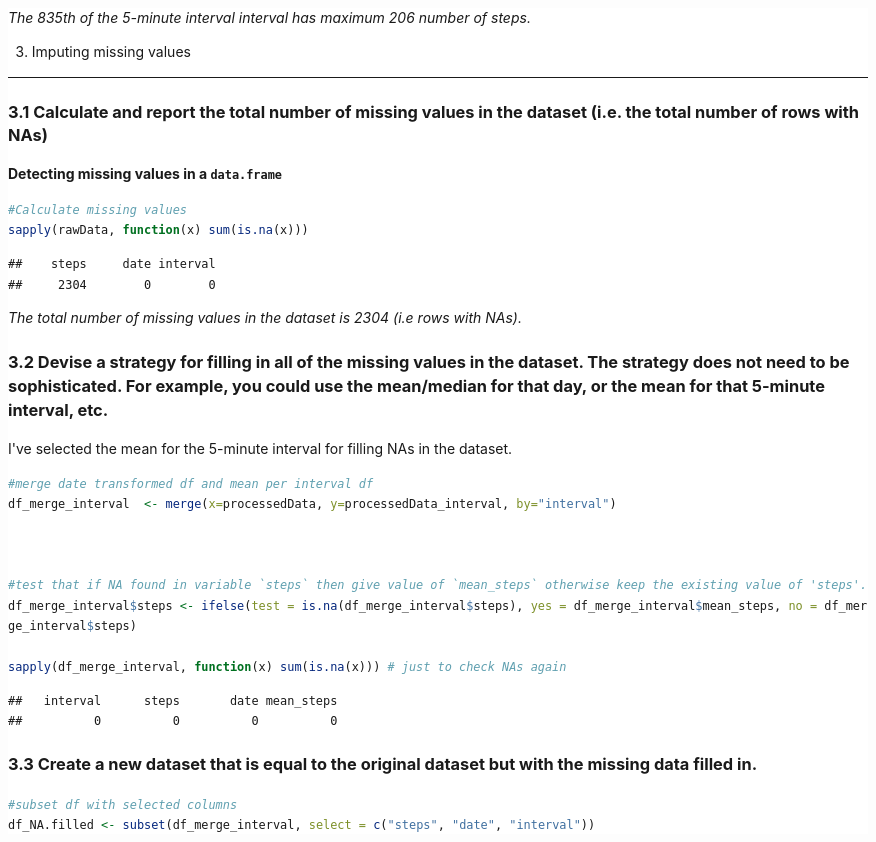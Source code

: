 *The 835th of the 5-minute interval interval has maximum 206 number of steps.*

3. Imputing missing values
--------------------------

### 3.1 Calculate and report the total number of missing values in the dataset (i.e. the total number of rows with NAs)

**Detecting missing values in a `data.frame`**

``` r
#Calculate missing values
sapply(rawData, function(x) sum(is.na(x)))
```

    ##    steps     date interval 
    ##     2304        0        0

*The total number of missing values in the dataset is 2304 (i.e rows with NAs).*

### 3.2 Devise a strategy for filling in all of the missing values in the dataset. The strategy does not need to be sophisticated. For example, you could use the mean/median for that day, or the mean for that 5-minute interval, etc.

I've selected the mean for the 5-minute interval for filling NAs in the dataset.

``` r
#merge date transformed df and mean per interval df
df_merge_interval  <- merge(x=processedData, y=processedData_interval, by="interval")



#test that if NA found in variable `steps` then give value of `mean_steps` otherwise keep the existing value of 'steps'.
df_merge_interval$steps <- ifelse(test = is.na(df_merge_interval$steps), yes = df_merge_interval$mean_steps, no = df_merge_interval$steps)

sapply(df_merge_interval, function(x) sum(is.na(x))) # just to check NAs again
```

    ##   interval      steps       date mean_steps 
    ##          0          0          0          0

### 3.3 Create a new dataset that is equal to the original dataset but with the missing data filled in.

``` r
#subset df with selected columns 
df_NA.filled <- subset(df_merge_interval, select = c("steps", "date", "interval"))
```
